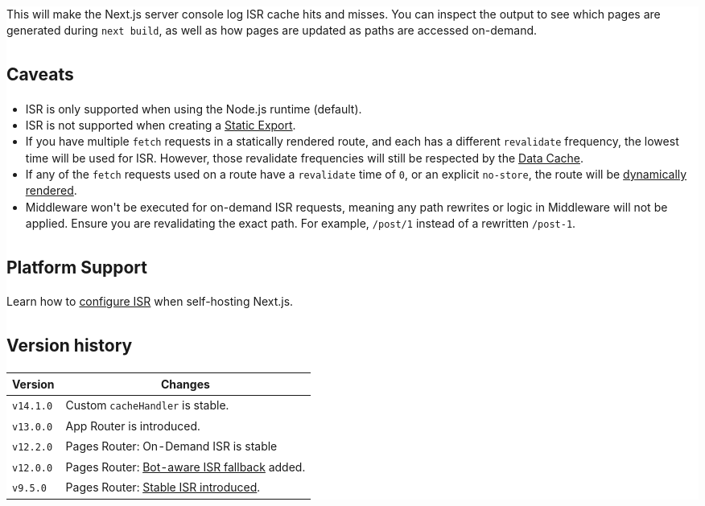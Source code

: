 This will make the Next.js server console log ISR cache hits and misses. You can inspect the output to see which pages are generated during `next build`, as well as how pages are updated as paths are accessed on-demand.

## Caveats

- ISR is only supported when using the Node.js runtime (default).
- ISR is not supported when creating a [Static Export](https://nextjs.org/docs/app/guides/static-exports).
- If you have multiple `fetch` requests in a statically rendered route, and each has a different `revalidate` frequency, the lowest time will be used for ISR. However, those revalidate frequencies will still be respected by the [Data Cache](https://nextjs.org/docs/app/guides/caching#data-cache).
- If any of the `fetch` requests used on a route have a `revalidate` time of `0`, or an explicit `no-store`, the route will be [dynamically rendered](https://nextjs.org/docs/app/getting-started/partial-prerendering#dynamic-rendering).
- Middleware won't be executed for on-demand ISR requests, meaning any path rewrites or logic in Middleware will not be applied. Ensure you are revalidating the exact path. For example, `/post/1` instead of a rewritten `/post-1`.

## Platform Support

Learn how to [configure ISR](https://nextjs.org/docs/app/guides/self-hosting#caching-and-isr) when self-hosting Next.js.

## Version history

| Version | Changes |
| --- | --- |
| `v14.1.0` | Custom `cacheHandler` is stable. |
| `v13.0.0` | App Router is introduced. |
| `v12.2.0` | Pages Router: On-Demand ISR is stable |
| `v12.0.0` | Pages Router: [Bot-aware ISR fallback](https://nextjs.org/blog/next-12#bot-aware-isr-fallback) added. |
| `v9.5.0` | Pages Router: [Stable ISR introduced](https://nextjs.org/blog/next-9-5). |
